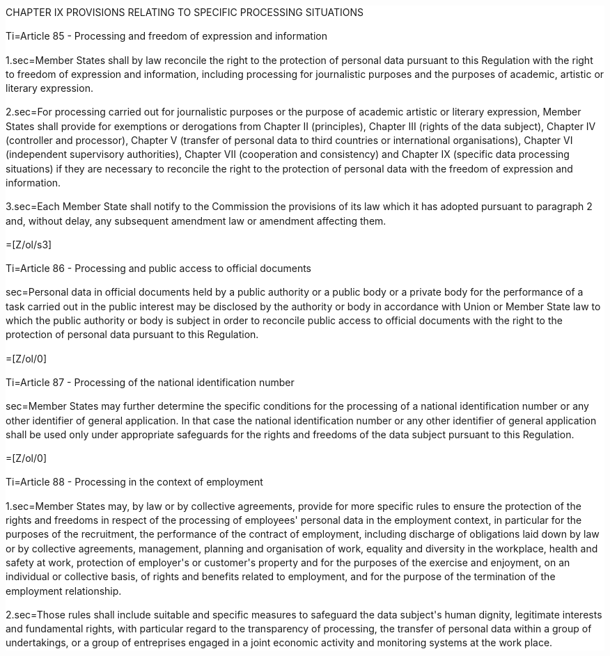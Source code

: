 CHAPTER IX PROVISIONS RELATING TO SPECIFIC PROCESSING SITUATIONS


Ti=Article 85 - Processing and freedom of expression and information

1.sec=Member States shall by law reconcile the right to the protection of personal data pursuant to this Regulation with the right to freedom of expression and information, including processing for journalistic purposes and the purposes of academic, artistic or literary expression.

2.sec=For processing carried out for journalistic purposes or the purpose of academic artistic or literary expression, Member States shall provide for exemptions or derogations from Chapter II (principles), Chapter III (rights of the data subject), Chapter IV (controller and processor), Chapter V (transfer of personal data to third countries or international organisations), Chapter VI (independent supervisory authorities), Chapter VII (cooperation and consistency) and Chapter IX (specific data processing situations) if they are necessary to reconcile the right to the protection of personal data with the freedom of expression and information.

3.sec=Each Member State shall notify to the Commission the provisions of its law which it has adopted pursuant to paragraph 2 and, without delay, any subsequent amendment law or amendment affecting them.

=[Z/ol/s3]


Ti=Article 86 - Processing and public access to official documents

sec=Personal data in official documents held by a public authority or a public body or a private body for the performance of a task carried out in the public interest may be disclosed by the authority or body in accordance with Union or Member State law to which the public authority or body is subject in order to reconcile public access to official documents with the right to the protection of personal data pursuant to this Regulation.

=[Z/ol/0]

Ti=Article 87 - Processing of the national identification number

sec=Member States may further determine the specific conditions for the processing of a national identification number or any other identifier of general application. In that case the national identification number or any other identifier of general application shall be used only under appropriate safeguards for the rights and freedoms of the data subject pursuant to this Regulation.

=[Z/ol/0]


Ti=Article 88 - Processing in the context of employment

1.sec=Member States may, by law or by collective agreements, provide for more specific rules to ensure the protection of the rights and freedoms in respect of the processing of employees' personal data in the employment context, in particular for the purposes of the recruitment, the performance of the contract of employment, including discharge of obligations laid down by law or by collective agreements, management, planning and organisation of work, equality and diversity in the workplace, health and safety at work, protection of employer's or customer's property and for the purposes of the exercise and enjoyment, on an individual or collective basis, of rights and benefits related to employment, and for the purpose of the termination of the employment relationship.

2.sec=Those rules shall include suitable and specific measures to safeguard the data subject's human dignity, legitimate interests and fundamental rights, with particular regard to the transparency of processing, the transfer of personal data within a group of undertakings, or a group of entreprises engaged in a joint economic activity and monitoring systems at the work place.
